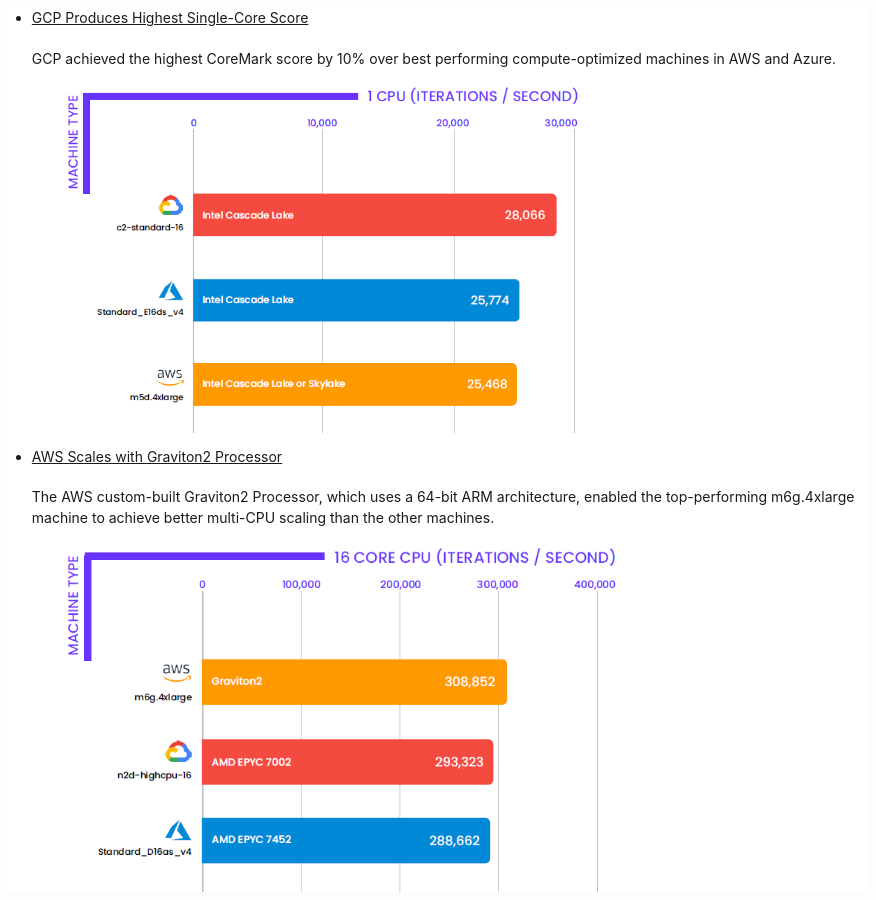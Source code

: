    - <u>GCP Produces Highest Single-Core Score</u> <br><br>
   GCP achieved the highest CoreMark score by 10% over best performing compute-optimized machines in AWS and Azure.

   <img src="../assets/images/2021-01-15-analysing-cloud-report-2021/2.png" height="350" style="vertical-align:middle;margin:0px 50px"/> 

   - <u>AWS Scales with Graviton2 Processor</u> <br><br>
   The AWS custom-built Graviton2 Processor, which uses a 64-bit ARM architecture, enabled the top-performing m6g.4xlarge machine to achieve better multi-CPU scaling than the other machines.

   <img src="../assets/images/2021-01-15-analysing-cloud-report-2021/3.png" height="350" style="vertical-align:middle;margin:0px 50px"/>
